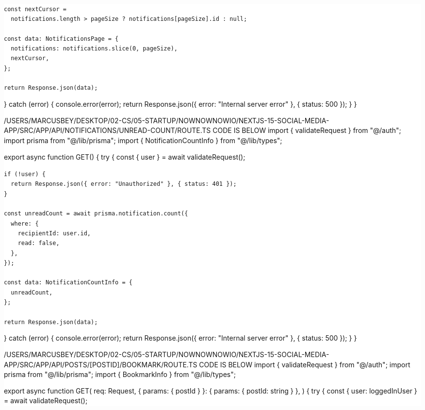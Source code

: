     const nextCursor =
      notifications.length > pageSize ? notifications[pageSize].id : null;

    const data: NotificationsPage = {
      notifications: notifications.slice(0, pageSize),
      nextCursor,
    };

    return Response.json(data);
  } catch (error) {
    console.error(error);
    return Response.json({ error: "Internal server error" }, { status: 500 });
  }
}


/USERS/MARCUSBEY/DESKTOP/02-CS/05-STARTUP/NOWNOWNOWIO/NEXTJS-15-SOCIAL-MEDIA-APP/SRC/APP/API/NOTIFICATIONS/UNREAD-COUNT/ROUTE.TS CODE IS BELOW
import { validateRequest } from "@/auth";
import prisma from "@/lib/prisma";
import { NotificationCountInfo } from "@/lib/types";

export async function GET() {
  try {
    const { user } = await validateRequest();

    if (!user) {
      return Response.json({ error: "Unauthorized" }, { status: 401 });
    }

    const unreadCount = await prisma.notification.count({
      where: {
        recipientId: user.id,
        read: false,
      },
    });

    const data: NotificationCountInfo = {
      unreadCount,
    };

    return Response.json(data);
  } catch (error) {
    console.error(error);
    return Response.json({ error: "Internal server error" }, { status: 500 });
  }
}


/USERS/MARCUSBEY/DESKTOP/02-CS/05-STARTUP/NOWNOWNOWIO/NEXTJS-15-SOCIAL-MEDIA-APP/SRC/APP/API/POSTS/[POSTID]/BOOKMARK/ROUTE.TS CODE IS BELOW
import { validateRequest } from "@/auth";
import prisma from "@/lib/prisma";
import { BookmarkInfo } from "@/lib/types";

export async function GET(
  req: Request,
  { params: { postId } }: { params: { postId: string } },
) {
  try {
    const { user: loggedInUser } = await validateRequest();
